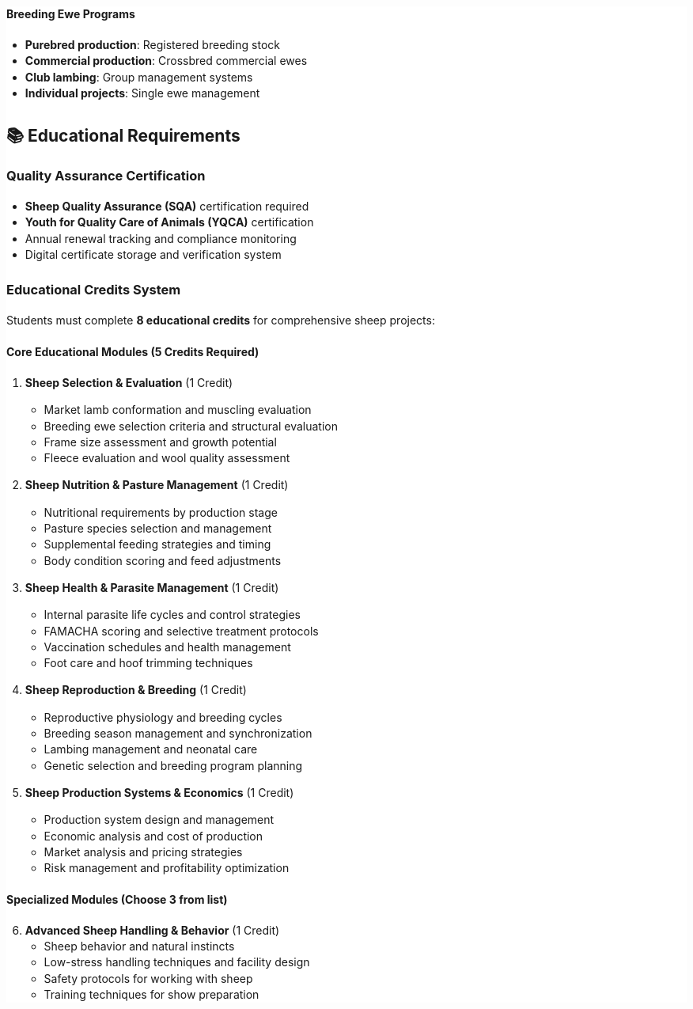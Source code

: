 #### **Breeding Ewe Programs**
- **Purebred production**: Registered breeding stock
- **Commercial production**: Crossbred commercial ewes
- **Club lambing**: Group management systems
- **Individual projects**: Single ewe management

## 📚 **Educational Requirements**

### **Quality Assurance Certification**
- **Sheep Quality Assurance (SQA)** certification required
- **Youth for Quality Care of Animals (YQCA)** certification
- Annual renewal tracking and compliance monitoring
- Digital certificate storage and verification system

### **Educational Credits System**
Students must complete **8 educational credits** for comprehensive sheep projects:

#### **Core Educational Modules (5 Credits Required)**
1. **Sheep Selection & Evaluation** (1 Credit)
   - Market lamb conformation and muscling evaluation
   - Breeding ewe selection criteria and structural evaluation
   - Frame size assessment and growth potential
   - Fleece evaluation and wool quality assessment

2. **Sheep Nutrition & Pasture Management** (1 Credit)
   - Nutritional requirements by production stage
   - Pasture species selection and management
   - Supplemental feeding strategies and timing
   - Body condition scoring and feed adjustments

3. **Sheep Health & Parasite Management** (1 Credit)
   - Internal parasite life cycles and control strategies
   - FAMACHA scoring and selective treatment protocols
   - Vaccination schedules and health management
   - Foot care and hoof trimming techniques

4. **Sheep Reproduction & Breeding** (1 Credit)
   - Reproductive physiology and breeding cycles
   - Breeding season management and synchronization
   - Lambing management and neonatal care
   - Genetic selection and breeding program planning

5. **Sheep Production Systems & Economics** (1 Credit)
   - Production system design and management
   - Economic analysis and cost of production
   - Market analysis and pricing strategies
   - Risk management and profitability optimization

#### **Specialized Modules (Choose 3 from list)**
6. **Advanced Sheep Handling & Behavior** (1 Credit)
   - Sheep behavior and natural instincts
   - Low-stress handling techniques and facility design
   - Safety protocols for working with sheep
   - Training techniques for show preparation
